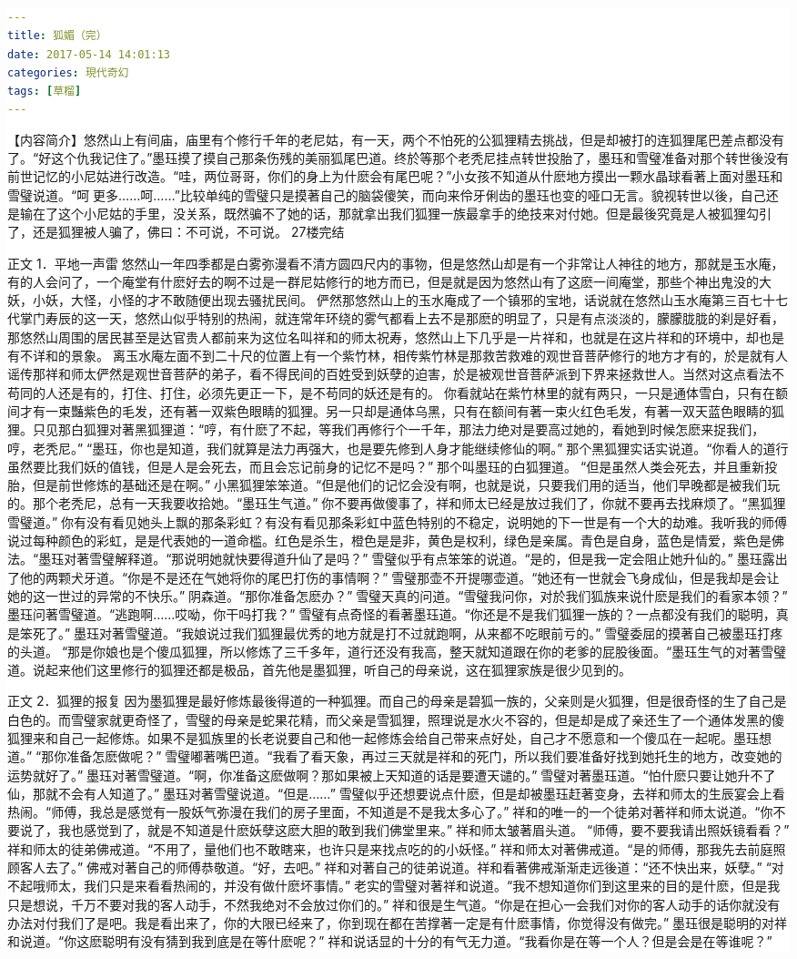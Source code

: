 ```yaml
---
title: 狐媚（完）
date: 2017-05-14 14:01:13
categories: 現代奇幻
tags: [草榴]
---
```

【内容简介】悠然山上有间庙，庙里有个修行千年的老尼姑，有一天，两个不怕死的公狐狸精去挑战，但是却被打的连狐狸尾巴差点都没有了。“好这个仇我记住了。”墨珏摸了摸自己那条伤残的美丽狐尾巴道。终於等那个老秃尼挂点转世投胎了，墨珏和雪璧准备对那个转世後没有前世记忆的小尼姑进行改造。“哇，两位哥哥，你们的身上为什麽会有尾巴呢？”小女孩不知道从什麽地方摸出一颗水晶球看著上面对墨珏和雪璧说道。“呵 更多……呵……”比较单纯的雪璧只是摸著自己的脑袋傻笑，而向来伶牙俐齿的墨珏也变的哑口无言。貌视转世以後，自己还是输在了这个小尼姑的手里，没关系，既然骗不了她的话，那就拿出我们狐狸一族最拿手的绝技来对付她。但是最後究竟是人被狐狸勾引了，还是狐狸被人骗了，佛曰：不可说，不可说。
27楼完结

正文 1．平地一声雷
悠然山一年四季都是白雾弥漫看不清方圆四尺内的事物，但是悠然山却是有一个非常让人神往的地方，那就是玉水庵，有的人会问了，一个庵堂有什麽好去的啊不过是一群尼姑修行的地方而已，但是就是因为悠然山有了这麽一间庵堂，那些个神出鬼没的大妖，小妖，大怪，小怪的才不敢随便出现去骚扰民间。
俨然那悠然山上的玉水庵成了一个镇邪的宝地，话说就在悠然山玉水庵第三百七十七代掌门寿辰的这一天，悠然山似乎特别的热闹，就连常年环绕的雾气都看上去不是那麽的明显了，只是有点淡淡的，朦朦胧胧的刹是好看，那悠然山周围的居民甚至是达官贵人都前来为这位名叫祥和的师太祝寿，悠然山上下几乎是一片祥和，也就是在这片祥和的环境中，却也是有不详和的景象。
离玉水庵左面不到二十尺的位置上有一个紫竹林，相传紫竹林是那救苦救难的观世音菩萨修行的地方才有的，於是就有人谣传那祥和师太俨然是观世音菩萨的弟子，看不得民间的百姓受到妖孽的迫害，於是被观世音菩萨派到下界来拯救世人。当然对这点看法不苟同的人还是有的，打住、打住，必须先更正一下，是不苟同的妖还是有的。
你看就站在紫竹林里的就有两只，一只是通体雪白，只有在额间才有一束豔紫色的毛发，还有著一双紫色眼睛的狐狸。另一只却是通体乌黑，只有在额间有著一束火红色毛发，有著一双天蓝色眼睛的狐狸。只见那白狐狸对著黑狐狸道：“哼，有什麽了不起，等我们再修行个一千年，那法力绝对是要高过她的，看她到时候怎麽来捉我们，哼，老秃尼。”
“墨珏，你也是知道，我们就算是法力再强大，也是要先修到人身才能继续修仙的啊。”
那个黑狐狸实话实说道。“你看人的道行虽然要比我们妖的值钱，但是人是会死去，而且会忘记前身的记忆不是吗？”
那个叫墨珏的白狐狸道。
“但是虽然人类会死去，并且重新投胎，但是前世修炼的基础还是在啊。”
小黑狐狸笨笨道。“但是他们的记忆会没有啊，也就是说，只要我们用的适当，他们早晚都是被我们玩的。那个老秃尼，总有一天我要收拾她。“墨珏生气道。”
你不要再做傻事了，祥和师太已经是放过我们了，你就不要再去找麻烦了。“黑狐狸雪璧道。”
你有没有看见她头上飘的那条彩虹？有没有看见那条彩虹中蓝色特别的不稳定，说明她的下一世是有一个大的劫难。我听我的师傅说过每种颜色的彩虹，是是代表她的一道命槛。红色是杀生，橙色是是非，黄色是权利，绿色是亲属。青色是自身，蓝色是情爱，紫色是佛法。“墨珏对著雪璧解释道。“那说明她就快要得道升仙了是吗？”
雪璧似乎有点笨笨的说道。“是的，但是我一定会阻止她升仙的。”
墨珏露出了他的两颗犬牙道。“你是不是还在气她将你的尾巴打伤的事情啊？”
雪璧那壶不开提哪壶道。“她还有一世就会飞身成仙，但是我却是会让她的这一世过的异常的不快乐。”
阴森道。“那你准备怎麽办？”
雪璧天真的问道。“雪璧我问你，对於我们狐族来说什麽是我们的看家本领？”
墨珏问著雪璧道。“逃跑啊……哎呦，你干吗打我？”
雪璧有点奇怪的看著墨珏道。“你还是不是我们狐狸一族的？一点都没有我们的聪明，真是笨死了。”
墨珏对著雪璧道。“我娘说过我们狐狸最优秀的地方就是打不过就跑啊，从来都不吃眼前亏的。”
雪璧委屈的摸著自己被墨珏打疼的头道。
“那是你娘也是个傻瓜狐狸，所以修炼了三千多年，道行还没有我高，整天就知道跟在你的老爹的屁股後面。“墨珏生气的对著雪璧道。说起来他们这里修行的狐狸还都是极品，首先他是墨狐狸，听自己的母亲说，这在狐狸家族是很少见到的。


正文 2．狐狸的报复
因为墨狐狸是最好修炼最後得道的一种狐狸。而自己的母亲是碧狐一族的，父亲则是火狐狸，但是很奇怪的生了自己是白色的。而雪璧家就更奇怪了，雪璧的母亲是蛇果花精，而父亲是雪狐狸，照理说是水火不容的，但是却是成了亲还生了一个通体发黑的傻狐狸来和自己一起修炼。如果不是狐族里的长老说要自己和他一起修炼会给自己带来点好处，自己才不愿意和一个傻瓜在一起呢。墨珏想道。”
“那你准备怎麽做呢？”
雪璧嘟著嘴巴道。“我看了看天象，再过三天就是祥和的死门，所以我们要准备好找到她托生的地方，改变她的运势就好了。”
墨珏对著雪璧道。“啊，你准备这麽做啊？那如果被上天知道的话是要遭天谴的。”
雪璧对著墨珏道。“怕什麽只要让她升不了仙，那就不会有人知道了。”
墨珏对著雪璧说道。“但是……”
雪璧似乎还想要说点什麽，但是却被墨珏赶著变身，去祥和师太的生辰宴会上看热闹。“师傅，我总是感觉有一股妖气弥漫在我们的房子里面，不知道是不是我太多心了。”
祥和的唯一的一个徒弟对著祥和师太说道。“你不要说了，我也感觉到了，就是不知道是什麽妖孽这麽大胆的敢到我们佛堂里来。”
祥和师太皱著眉头道。
“师傅，要不要我请出照妖镜看看？”
祥和师太的徒弟佛戒道。“不用了，量他们也不敢瞎来，也许只是来找点吃的的小妖怪。”
祥和师太对著佛戒道。“是的师傅，那我先去前庭照顾客人去了。”
佛戒对著自己的师傅恭敬道。“好，去吧。”
祥和对著自己的徒弟说道。祥和看著佛戒渐渐走远後道：“还不快出来，妖孽。”
“对不起哦师太，我们只是来看看热闹的，并没有做什麽坏事情。”
老实的雪璧对著祥和说道。“我不想知道你们到这里来的目的是什麽，但是我只是想说，千万不要对我的客人动手，不然我绝对不会放过你们的。”
祥和很是生气道。“你是在担心一会我们对你的客人动手的话你就没有办法对付我们了是吧。我是看出来了，你的大限已经来了，你到现在都在苦撑著一定是有什麽事情，你觉得没有做完。”
墨珏很是聪明的对祥和说道。“你这麽聪明有没有猜到我到底是在等什麽呢？”
祥和说话显的十分的有气无力道。“我看你是在等一个人？但是会是在等谁呢？”